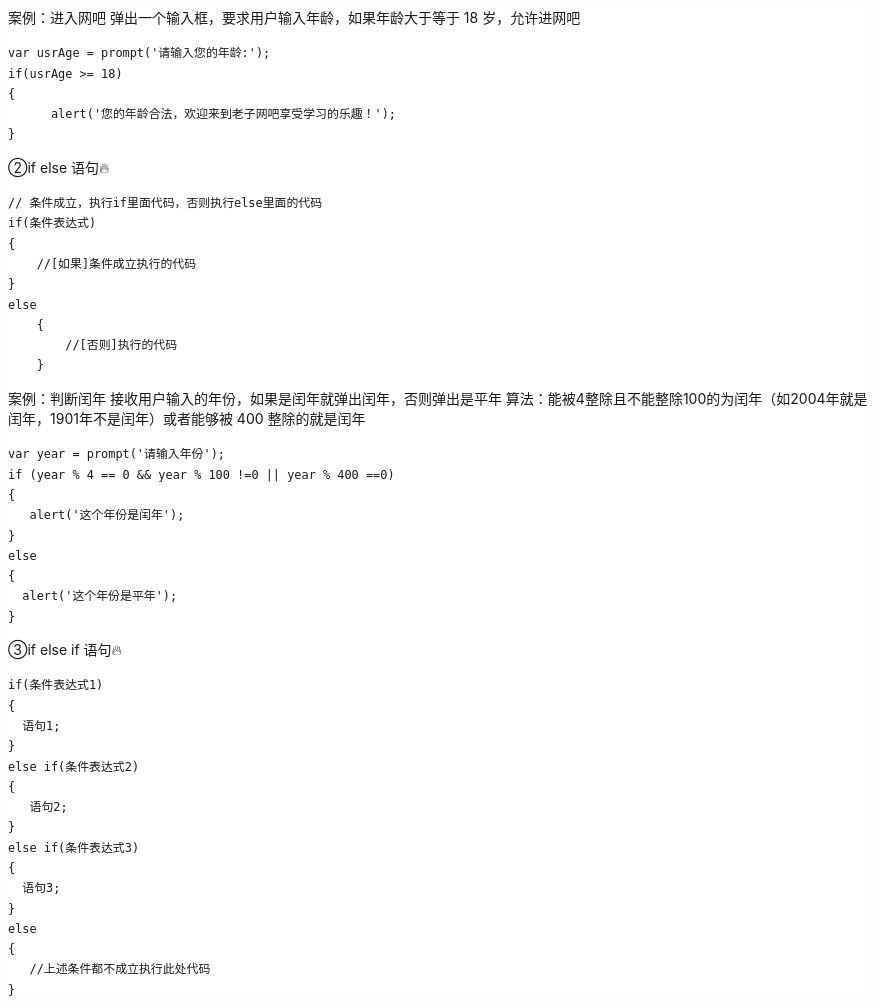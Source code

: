 案例：进入网吧
弹出一个输入框，要求用户输入年龄，如果年龄大于等于 18 岁，允许进网吧

```
var usrAge = prompt('请输入您的年龄:');
if(usrAge >= 18)
{
      alert('您的年龄合法，欢迎来到老子网吧享受学习的乐趣！');
}
```

②if else 语句🔥

```
// 条件成立，执行if里面代码，否则执行else里面的代码
if(条件表达式)
{
    //[如果]条件成立执行的代码
}
else
    {
        //[否则]执行的代码
    }
```

案例：判断闰年
接收用户输入的年份，如果是闰年就弹出闰年，否则弹出是平年
算法：能被4整除且不能整除100的为闰年（如2004年就是闰年，1901年不是闰年）或者能够被 400 整除的就是闰年

```
var year = prompt('请输入年份');
if (year % 4 == 0 && year % 100 !=0 || year % 400 ==0)
{
   alert('这个年份是闰年');
}
else
{
  alert('这个年份是平年');
}
```

③if else if 语句🔥

```
if(条件表达式1)
{
  语句1;
}
else if(条件表达式2)
{
   语句2;
}
else if(条件表达式3)
{
  语句3;
}
else
{
   //上述条件都不成立执行此处代码
}
```
